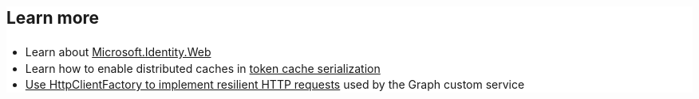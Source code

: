 ## Learn more

- Learn about [Microsoft.Identity.Web](https://github.com/AzureAD/microsoft-identity-web/wiki)
- Learn how to enable distributed caches in [token cache serialization](https://github.com/AzureAD/microsoft-identity-web/wiki/token-cache-serialization)
- [Use HttpClientFactory to implement resilient HTTP requests](https://docs.microsoft.com/dotnet/standard/microservices-architecture/implement-resilient-applications/use-httpclientfactory-to-implement-resilient-http-requests) used by the Graph custom service
